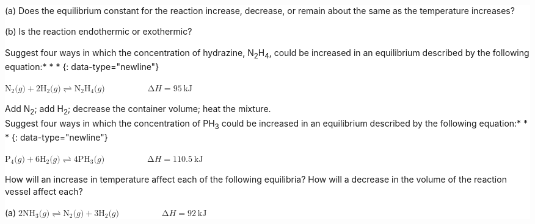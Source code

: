 (a) Does the equilibrium constant for the reaction increase, decrease, or remain about the same as the temperature increases?

(b) Is the reaction endothermic or exothermic?

</div>
</div>

<div data-type="exercise">
<div data-type="problem" markdown="1">
Suggest four ways in which the concentration of hydrazine, N<sub>2</sub>H<sub>4</sub>, could be increased in an equilibrium described by the following equation:* * *
{: data-type="newline"}

 <math xmlns="http://www.w3.org/1998/Math/MathML"><mrow><msub><mtext>N</mtext><mn>2</mn></msub><mo stretchy="false">(</mo><mi>g</mi><mo stretchy="false">)</mo><mo>+</mo><mn>2</mn><msub><mtext>H</mtext><mn>2</mn></msub><mo stretchy="false">(</mo><mi>g</mi><mo stretchy="false">)</mo><mo stretchy="false">⇌</mo><msub><mtext>N</mtext><mn>2</mn></msub><msub><mtext>H</mtext><mn>4</mn></msub><mo stretchy="false">(</mo><mi>g</mi><mo stretchy="false">)</mo><mspace width="5em" /><mtext>Δ</mtext><mi>H</mi><mo>=</mo><mn>95</mn><mspace width="0.2em" /><mtext>kJ</mtext></mrow></math>

</div>
<div data-type="solution" markdown="1">
Add N<sub>2</sub>; add H<sub>2</sub>; decrease the container volume; heat the mixture.

</div>
</div>

<div data-type="exercise">
<div data-type="problem" markdown="1">
Suggest four ways in which the concentration of PH<sub>3</sub> could be increased in an equilibrium described by the following equation:* * *
{: data-type="newline"}

 <math xmlns="http://www.w3.org/1998/Math/MathML"><mrow><msub><mtext>P</mtext><mn>4</mn></msub><mo stretchy="false">(</mo><mi>g</mi><mo stretchy="false">)</mo><mo>+</mo><mn>6</mn><msub><mtext>H</mtext><mn>2</mn></msub><mo stretchy="false">(</mo><mi>g</mi><mo stretchy="false">)</mo><mo stretchy="false">⇌</mo><mn>4</mn><msub><mrow><mtext>PH</mtext></mrow><mn>3</mn></msub><mo stretchy="false">(</mo><mi>g</mi><mo stretchy="false">)</mo><mspace width="5em" /><mtext>Δ</mtext><mi>H</mi><mo>=</mo><mn>110.5</mn><mspace width="0.2em" /><mtext>kJ</mtext></mrow></math>

</div>
</div>

<div data-type="exercise">
<div data-type="problem" markdown="1">
How will an increase in temperature affect each of the following equilibria? How will a decrease in the volume of the reaction vessel affect each?

(a) <math xmlns="http://www.w3.org/1998/Math/MathML"><mrow><mn>2</mn><msub><mrow><mtext>NH</mtext></mrow><mn>3</mn></msub><mo stretchy="false">(</mo><mi>g</mi><mo stretchy="false">)</mo><mo stretchy="false">⇌</mo><msub><mtext>N</mtext><mn>2</mn></msub><mo stretchy="false">(</mo><mi>g</mi><mo stretchy="false">)</mo><mo>+</mo><mn>3</mn><msub><mtext>H</mtext><mn>2</mn></msub><mo stretchy="false">(</mo><mi>g</mi><mo stretchy="false">)</mo><mspace width="5em" /><mtext>Δ</mtext><mi>H</mi><mo>=</mo><mn>92</mn><mspace width="0.2em" /><mtext>kJ</mtext></mrow></math>
